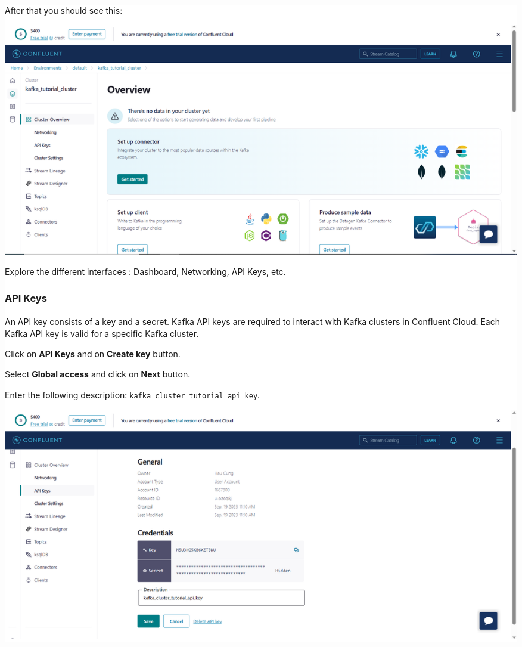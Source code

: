 After that you should see this:

![p166](images/confluent-cluster-interface.png)

Explore the different interfaces : Dashboard, Networking, API Keys, etc.

### API Keys

An API key consists of a key and a secret. Kafka API keys are required to interact with Kafka clusters in Confluent
Cloud. Each Kafka API key is valid for a specific Kafka cluster.

Click on **API Keys** and on **Create key** button.

Select **Global access** and click on **Next** button.

Enter the following description: `kafka_cluster_tutorial_api_key`.

![p167](images/kafka-api-key.png)
